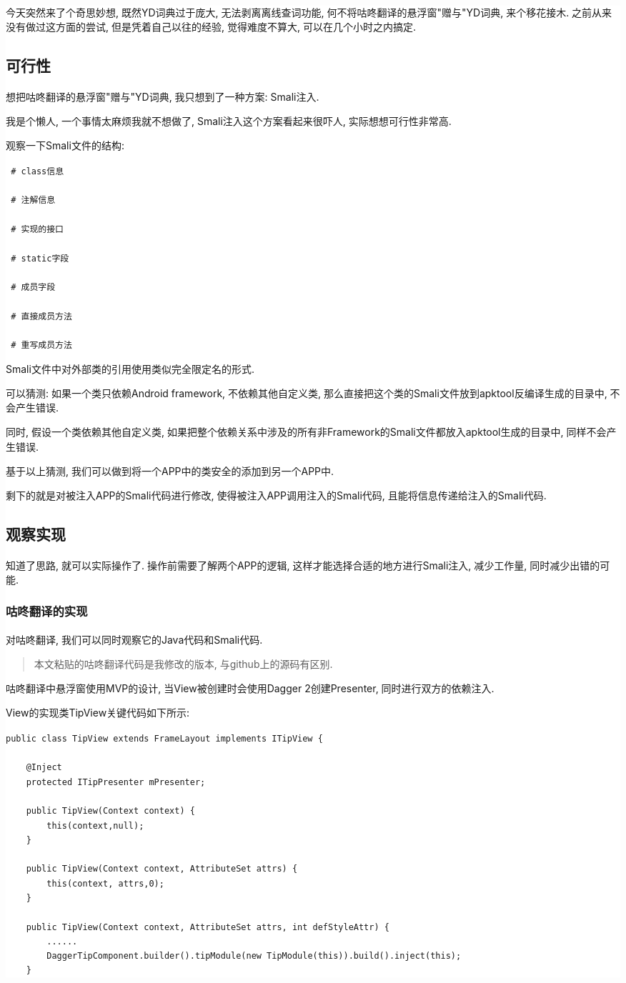 今天突然来了个奇思妙想, 既然YD词典过于庞大, 无法剥离离线查词功能, 何不将咕咚翻译的悬浮窗"赠与"YD词典, 来个移花接木. 之前从来没有做过这方面的尝试, 但是凭着自己以往的经验, 觉得难度不算大, 可以在几个小时之内搞定.

## 可行性
想把咕咚翻译的悬浮窗"赠与"YD词典, 我只想到了一种方案: Smali注入.

我是个懒人, 一个事情太麻烦我就不想做了, Smali注入这个方案看起来很吓人, 实际想想可行性非常高.

观察一下Smali文件的结构:

```
 # class信息

 # 注解信息

 # 实现的接口

 # static字段

 # 成员字段

 # 直接成员方法

 # 重写成员方法
```

Smali文件中对外部类的引用使用类似完全限定名的形式.

可以猜测: 如果一个类只依赖Android framework, 不依赖其他自定义类, 那么直接把这个类的Smali文件放到apktool反编译生成的目录中, 不会产生错误.

同时, 假设一个类依赖其他自定义类, 如果把整个依赖关系中涉及的所有非Framework的Smali文件都放入apktool生成的目录中, 同样不会产生错误.

基于以上猜测, 我们可以做到将一个APP中的类安全的添加到另一个APP中.

剩下的就是对被注入APP的Smali代码进行修改, 使得被注入APP调用注入的Smali代码, 且能将信息传递给注入的Smali代码.

## 观察实现

知道了思路, 就可以实际操作了. 操作前需要了解两个APP的逻辑, 这样才能选择合适的地方进行Smali注入, 减少工作量, 同时减少出错的可能.

### 咕咚翻译的实现
对咕咚翻译, 我们可以同时观察它的Java代码和Smali代码.

> 本文粘贴的咕咚翻译代码是我修改的版本, 与github上的源码有区别.

咕咚翻译中悬浮窗使用MVP的设计, 当View被创建时会使用Dagger 2创建Presenter, 同时进行双方的依赖注入.

View的实现类TipView关键代码如下所示:

```
public class TipView extends FrameLayout implements ITipView {

    @Inject
    protected ITipPresenter mPresenter;

    public TipView(Context context) {
        this(context,null);
    }

    public TipView(Context context, AttributeSet attrs) {
        this(context, attrs,0);
    }

    public TipView(Context context, AttributeSet attrs, int defStyleAttr) {
        ......
        DaggerTipComponent.builder().tipModule(new TipModule(this)).build().inject(this);
    }

```